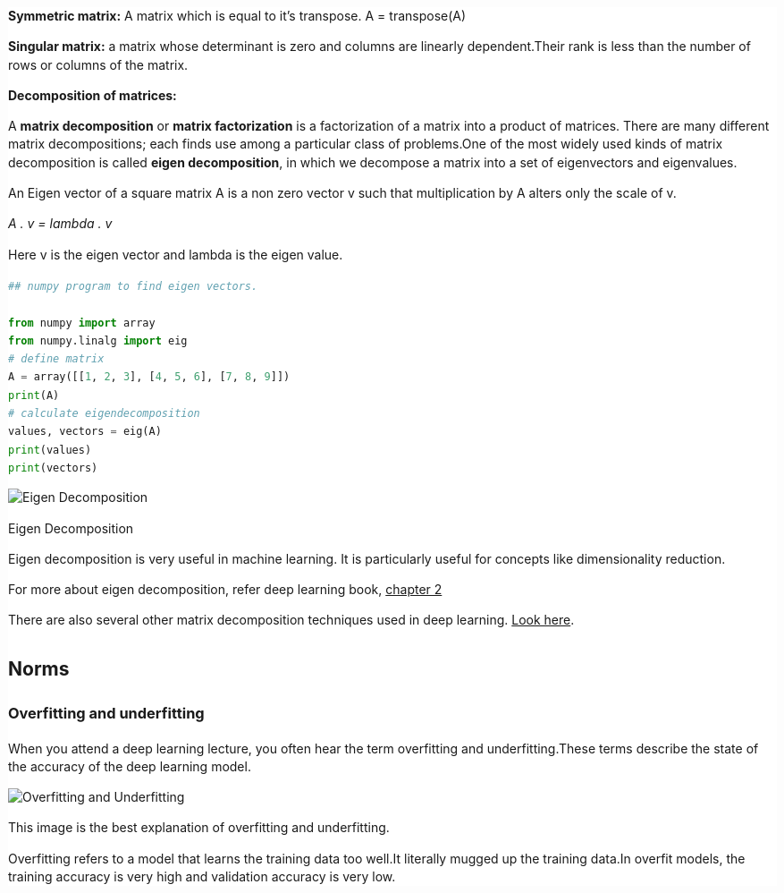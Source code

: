 **Symmetric matrix:** A matrix which is equal to it’s transpose. A = transpose(A)

**Singular matrix:** a matrix whose determinant is zero and columns are linearly dependent.Their rank is less than the number of rows or columns of the matrix.

**Decomposition of matrices:**

A **matrix decomposition** or **matrix factorization** is a factorization of a matrix into a product of matrices. There are many different matrix decompositions; each finds use among a particular class of problems.One of the most widely used kinds of matrix decomposition is called **eigen decomposition**, in which we decompose a matrix into a set of eigenvectors and eigenvalues.

An Eigen vector of a square matrix A is a non zero vector v such that multiplication by A alters only the scale of v.

*A . v = lambda . v*

Here v is the eigen vector and lambda is the eigen value.

```python
## numpy program to find eigen vectors.

from numpy import array
from numpy.linalg import eig
# define matrix
A = array([[1, 2, 3], [4, 5, 6], [7, 8, 9]])
print(A)
# calculate eigendecomposition
values, vectors = eig(A)
print(values)
print(vectors)
```

![Eigen Decomposition](/blog/images/linear-algebra-explained-in-the-context-of-deep-learning/eigen_decomposition.webp)
<figcaption>Eigen Decomposition</figcaption>

Eigen decomposition is very useful in machine learning. It is particularly useful for concepts like dimensionality reduction.

For more about eigen decomposition, refer deep learning book, [chapter 2](http://www.deeplearningbook.org/contents/linear_algebra.html)

There are also several other matrix decomposition techniques used in deep learning. [Look here](https://heartbeat.fritz.ai/applications-of-matrix-decompositions-for-machine-learning-f1986d03571a).

## Norms

### Overfitting and underfitting

When you attend a deep learning lecture, you often hear the term overfitting and underfitting.These terms describe the state of the accuracy of the deep learning model.

![Overfitting and Underfitting](/blog/images/linear-algebra-explained-in-the-context-of-deep-learning/overfitting_underfitting.webp)
<figcaption>This image is the best explanation of overfitting and underfitting.</figcaption>

Overfitting refers to a model that learns the training data too well.It literally mugged up the training data.In overfit models, the training accuracy is very high and validation accuracy is very low.

